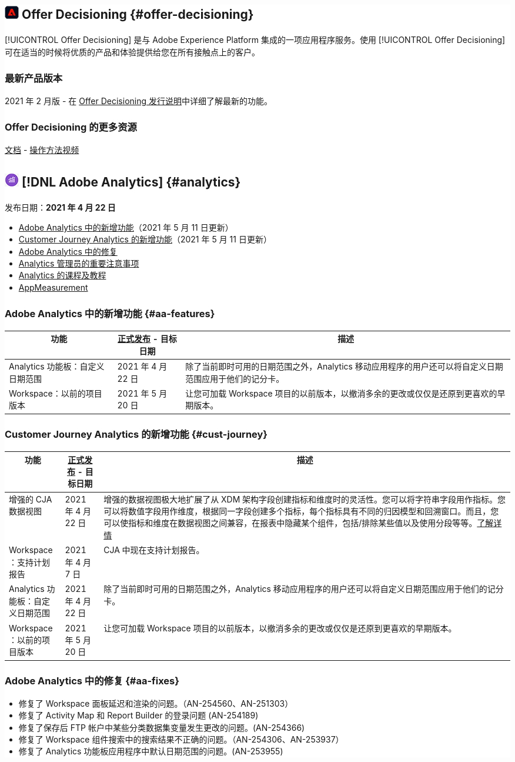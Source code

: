 ## ![图标](/assets/experience_platform_appicon_24.png) Offer Decisioning {#offer-decisioning}

[!UICONTROL Offer Decisioning] 是与 Adobe Experience Platform 集成的一项应用程序服务。使用 [!UICONTROL Offer Decisioning] 可在适当的时候将优质的产品和体验提供给您在所有接触点上的客户。

### 最新产品版本

2021 年 2 月版 - 在 [Offer Decisioning 发行说明](https://experienceleague.adobe.com/docs/offer-decisioning/using/new/release-notes.html?lang=zh-Hans#new)中详细了解最新的功能。

### Offer Decisioning 的更多资源

[文档](https://experienceleague.adobe.com/docs/offer-decisioning/using/offer-decisioning-home.html?lang=zh-Hans) - [操作方法视频](https://experienceleague.adobe.com/docs/offer-decisioning-learn/tutorials/overview.html?lang=zh-Hans)

## ![图标](/assets/analytics.png) [!DNL Adobe Analytics] {#analytics}

发布日期：**2021 年 4 月 22 日**

* [Adobe Analytics 中的新增功能](#aa-features)（2021 年 5 月 11 日更新）
* [Customer Journey Analytics 的新增功能](#cust-journey)（2021 年 5 月 11 日更新）
* [Adobe Analytics 中的修复](#aa-fixes)
* [Analytics 管理员的重要注意事项](#aa-notices)
* [Analytics 的课程及教程](#tutorials-analytics)
* [AppMeasurement](#appm)

### Adobe Analytics 中的新增功能 {#aa-features}

| 功能 | [正式发布](https://experienceleague.adobe.com/docs/analytics/landing/an-releases.html?lang=zh-Hans) - 目标日期 | 描述 |
| ----------- | ---------- | ------- |
| Analytics 功能板：自定义日期范围 | 2021 年 4 月 22 日 | 除了当前即时可用的日期范围之外，Analytics 移动应用程序的用户还可以将自定义日期范围应用于他们的记分卡。 |
| Workspace：以前的项目版本 | 2021 年 5 月 20 日 | 让您可加载 Workspace 项目的以前版本，以撤消多余的更改或仅仅是还原到更喜欢的早期版本。 |

### Customer Journey Analytics 的新增功能 {#cust-journey}

| 功能 | [正式发布](https://experienceleague.adobe.com/docs/analytics/landing/an-releases.html?lang=en) - 目标日期 | 描述 |
| ----------- | ---------- | ----- |
| 增强的 CJA 数据视图 | 2021 年 4 月 22 日 | 增强的数据视图极大地扩展了从 XDM 架构字段创建指标和维度时的灵活性。您可以将字符串字段用作指标。您可以将数值字段用作维度，根据同一字段创建多个指标，每个指标具有不同的归因模型和回溯窗口。而且，您可以使指标和维度在数据视图之间兼容，在报表中隐藏某个组件，包括/排除某些值以及使用分段等等。[了解详情](https://experienceleague.adobe.com/docs/analytics-platform/using/cja-dataviews/data-views.html?lang=zh-Hans) |
| Workspace：支持计划报告 | 2021 年 4 月 7 日 | CJA 中现在支持计划报告。 |
| Analytics 功能板：自定义日期范围 | 2021 年 4 月 22 日 | 除了当前即时可用的日期范围之外，Analytics 移动应用程序的用户还可以将自定义日期范围应用于他们的记分卡。 |
| Workspace：以前的项目版本 | 2021 年 5 月 20 日 | 让您可加载 Workspace 项目的以前版本，以撤消多余的更改或仅仅是还原到更喜欢的早期版本。 |

### Adobe Analytics 中的修复 {#aa-fixes}

* 修复了 Workspace 面板延迟和渲染的问题。（AN-254560、AN-251303）
* 修复了 Activity Map 和 Report Builder 的登录问题 (AN-254189)
* 修复了保存后 FTP 帐户中某些分类数据集变量发生更改的问题。(AN-254366)
* 修复了 Workspace 组件搜索中的搜索结果不正确的问题。（AN-254306、AN-253937）
* 修复了 Analytics 功能板应用程序中默认日期范围的问题。(AN-253955)
